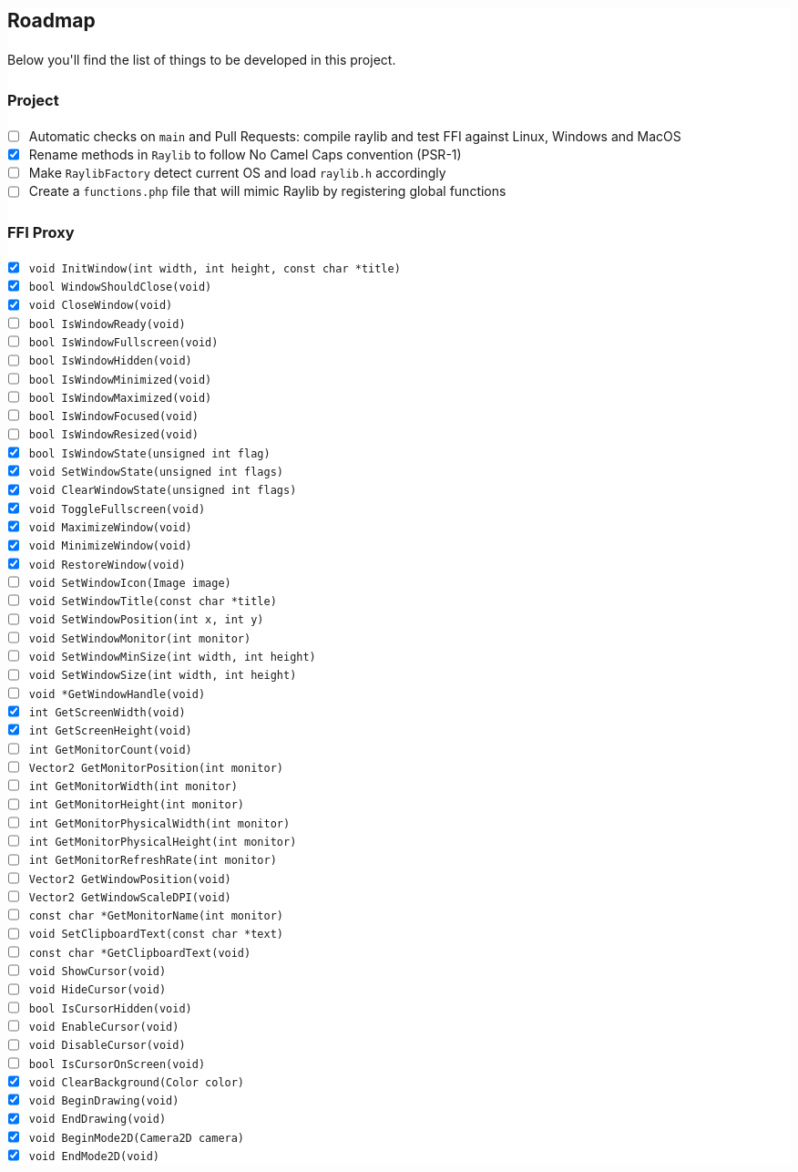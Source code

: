 ## Roadmap

Below you'll find the list of things to be developed in this project.

### Project

- [ ] Automatic checks on `main` and Pull Requests: compile raylib and test FFI against Linux, Windows and MacOS
- [x] Rename methods in `Raylib` to follow No Camel Caps convention (PSR-1)
- [ ] Make `RaylibFactory` detect current OS and load `raylib.h` accordingly
- [ ] Create a `functions.php` file that will mimic Raylib by registering global functions

### FFI Proxy

- [x] `void InitWindow(int width, int height, const char *title)`
- [x] `bool WindowShouldClose(void)`
- [x] `void CloseWindow(void)`
- [ ] `bool IsWindowReady(void)`
- [ ] `bool IsWindowFullscreen(void)`
- [ ] `bool IsWindowHidden(void)`
- [ ] `bool IsWindowMinimized(void)`
- [ ] `bool IsWindowMaximized(void)`
- [ ] `bool IsWindowFocused(void)`
- [ ] `bool IsWindowResized(void)`
- [x] `bool IsWindowState(unsigned int flag)`
- [x] `void SetWindowState(unsigned int flags)`
- [x] `void ClearWindowState(unsigned int flags)`
- [x] `void ToggleFullscreen(void)`
- [x] `void MaximizeWindow(void)`
- [x] `void MinimizeWindow(void)`
- [x] `void RestoreWindow(void)`
- [ ] `void SetWindowIcon(Image image)`
- [ ] `void SetWindowTitle(const char *title)`
- [ ] `void SetWindowPosition(int x, int y)`
- [ ] `void SetWindowMonitor(int monitor)`
- [ ] `void SetWindowMinSize(int width, int height)`
- [ ] `void SetWindowSize(int width, int height)`
- [ ] `void *GetWindowHandle(void)`
- [x] `int GetScreenWidth(void)`
- [x] `int GetScreenHeight(void)`
- [ ] `int GetMonitorCount(void)`
- [ ] `Vector2 GetMonitorPosition(int monitor)`
- [ ] `int GetMonitorWidth(int monitor)`
- [ ] `int GetMonitorHeight(int monitor)`
- [ ] `int GetMonitorPhysicalWidth(int monitor)`
- [ ] `int GetMonitorPhysicalHeight(int monitor)`
- [ ] `int GetMonitorRefreshRate(int monitor)`
- [ ] `Vector2 GetWindowPosition(void)`
- [ ] `Vector2 GetWindowScaleDPI(void)`
- [ ] `const char *GetMonitorName(int monitor)`
- [ ] `void SetClipboardText(const char *text)`
- [ ] `const char *GetClipboardText(void)`
- [ ] `void ShowCursor(void)`
- [ ] `void HideCursor(void)`
- [ ] `bool IsCursorHidden(void)`
- [ ] `void EnableCursor(void)`
- [ ] `void DisableCursor(void)`
- [ ] `bool IsCursorOnScreen(void)`
- [x] `void ClearBackground(Color color)`
- [x] `void BeginDrawing(void)`
- [x] `void EndDrawing(void)`
- [x] `void BeginMode2D(Camera2D camera)`
- [x] `void EndMode2D(void)`
